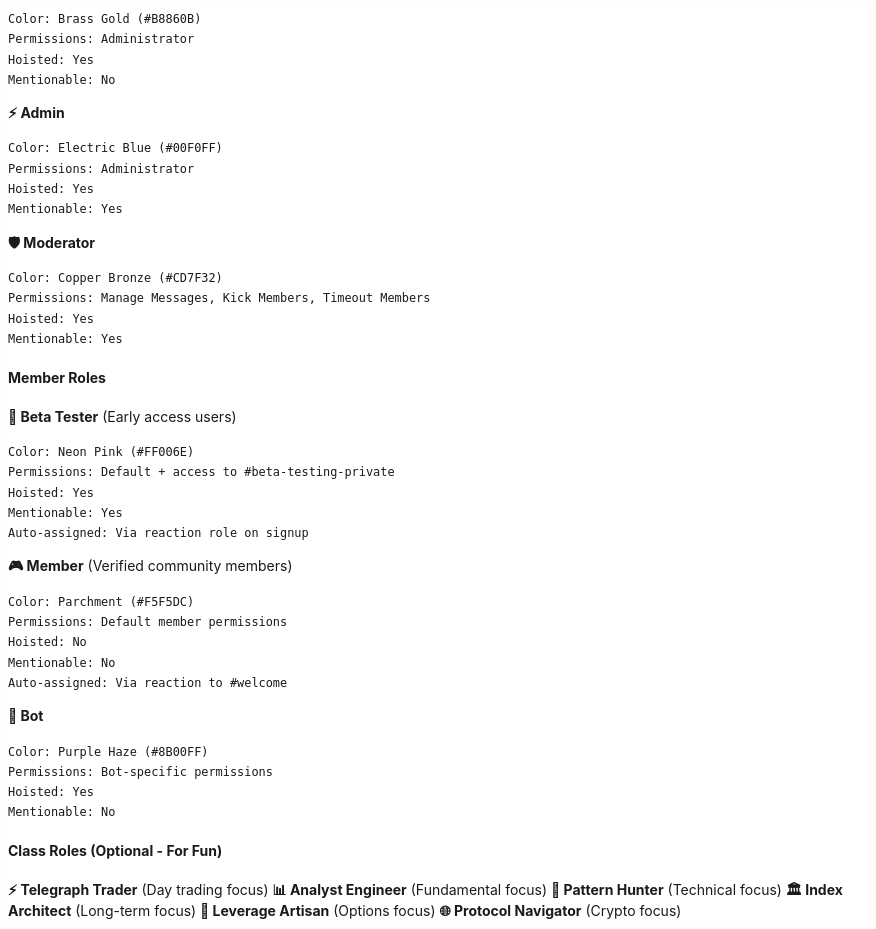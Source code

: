 ```
Color: Brass Gold (#B8860B)
Permissions: Administrator
Hoisted: Yes
Mentionable: No
```

**⚡ Admin**

```
Color: Electric Blue (#00F0FF)
Permissions: Administrator
Hoisted: Yes
Mentionable: Yes
```

**🛡️ Moderator**

```
Color: Copper Bronze (#CD7F32)
Permissions: Manage Messages, Kick Members, Timeout Members
Hoisted: Yes
Mentionable: Yes
```

#### Member Roles

**🌟 Beta Tester** (Early access users)

```
Color: Neon Pink (#FF006E)
Permissions: Default + access to #beta-testing-private
Hoisted: Yes
Mentionable: Yes
Auto-assigned: Via reaction role on signup
```

**🎮 Member** (Verified community members)

```
Color: Parchment (#F5F5DC)
Permissions: Default member permissions
Hoisted: No
Mentionable: No
Auto-assigned: Via reaction to #welcome
```

**🤖 Bot**

```
Color: Purple Haze (#8B00FF)
Permissions: Bot-specific permissions
Hoisted: Yes
Mentionable: No
```

#### Class Roles (Optional - For Fun)

**⚡ Telegraph Trader** (Day trading focus)
**📊 Analyst Engineer** (Fundamental focus)
**🎯 Pattern Hunter** (Technical focus)
**🏛️ Index Architect** (Long-term focus)
**🎰 Leverage Artisan** (Options focus)
**🌐 Protocol Navigator** (Crypto focus)
